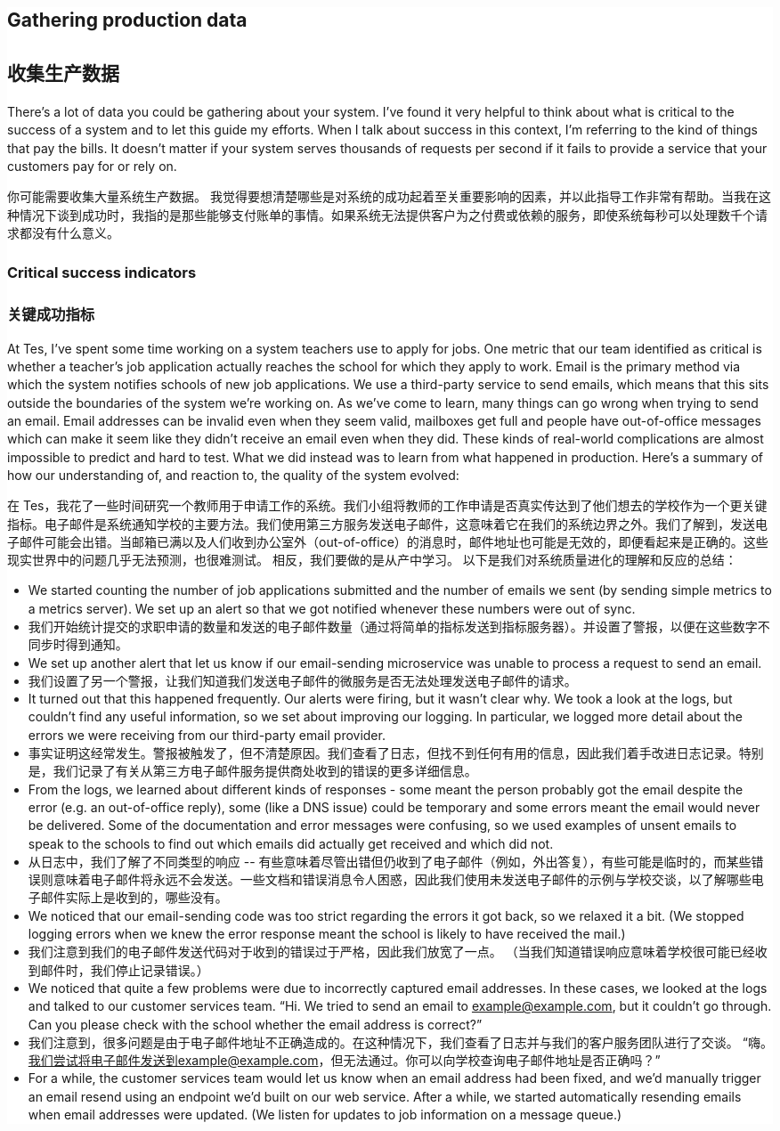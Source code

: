 ## Gathering production data
## 收集生产数据
There’s a lot of data you could be gathering about your system. I’ve found it very helpful to think about what is critical to the success of a system and to let this guide my efforts. When I talk about success in this context, I’m referring to the kind of things that pay the bills. It doesn’t matter if your system serves thousands of requests per second if it fails to provide a service that your customers pay for or rely on.

你可能需要收集大量系统生产数据。 我觉得要想清楚哪些是对系统的成功起着至关重要影响的因素，并以此指导工作非常有帮助。当我在这种情况下谈到成功时，我指的是那些能够支付账单的事情。如果系统无法提供客户为之付费或依赖的服务，即使系统每秒可以处理数千个请求都没有什么意义。


### Critical success indicators
### 关键成功指标
At Tes, I’ve spent some time working on a system teachers use to apply for jobs. One metric that our team identified as critical is whether a teacher’s job application actually reaches the school for which they apply to work. Email is the primary method via which the system notifies schools of new job applications. We use a third-party service to send emails, which means that this sits outside the boundaries of the system we’re working on. As we’ve come to learn, many things can go wrong when trying to send an email. Email addresses can be invalid even when they seem valid, mailboxes get full and people have out-of-office messages which can make it seem like they didn’t receive an email even when they did. These kinds of real-world complications are almost impossible to predict and hard to test. What we did instead was to learn from what happened in production. Here’s a summary of how our understanding of, and reaction to, the quality of the system evolved:

在 Tes，我花了一些时间研究一个教师用于申请工作的系统。我们小组将教师的工作申请是否真实传达到了他们想去的学校作为一个更关键指标。电子邮件是系统通知学校的主要方法。我们使用第三方服务发送电子邮件，这意味着它在我们的系统边界之外。我们了解到，发送电子邮件可能会出错。当邮箱已满以及人们收到办公室外（out-of-office）的消息时，邮件地址也可能是无效的，即便看起来是正确的。这些现实世界中的问题几乎无法预测，也很难测试。 相反，我们要做的是从产中学习。 以下是我们对系统质量进化的理解和反应的总结：

- We started counting the number of job applications submitted and the number of emails we sent (by sending simple metrics to a metrics server). We set up an alert so that we got notified whenever these numbers were out of sync.
- 我们开始统计提交的求职申请的数量和发送的电子邮件数量（通过将简单的指标发送到指标服务器）。并设置了警报，以便在这些数字不同步时得到通知。
- We set up another alert that let us know if our email-sending microservice was unable to process a request to send an email.
- 我们设置了另一个警报，让我们知道我们发送电子邮件的微服务是否无法处理发送电子邮件的请求。
- It turned out that this happened frequently. Our alerts were firing, but it wasn’t clear why. We took a look at the logs, but couldn’t find any useful information, so we set about improving our logging. In particular, we logged more detail about the errors we were receiving from our third-party email provider.
- 事实证明这经常发生。警报被触发了，但不清楚原因。我们查看了日志，但找不到任何有用的信息，因此我们着手改进日志记录。特别是，我们记录了有关从第三方电子邮件服务提供商处收到的错误的更多详细信息。
- From the logs, we learned about different kinds of responses - some meant the person probably got the email despite the error (e.g. an out-of-office reply), some (like a DNS issue) could be temporary and some errors meant the email would never be delivered. Some of the documentation and error messages were confusing, so we used examples of unsent emails to speak to the schools to find out which emails did actually get received and which did not.
- 从日志中，我们了解了不同类型的响应 -- 有些意味着尽管出错但仍收到了电子邮件（例如，外出答复），有些可能是临时的，而某些错误则意味着电子邮件将永远不会发送。一些文档和错误消息令人困惑，因此我们使用未发送电子邮件的示例与学校交谈，以了解哪些电子邮件实际上是收到的，哪些没有。
- We noticed that our email-sending code was too strict regarding the errors it got back, so we relaxed it a bit. (We stopped logging errors when we knew the error response meant the school is likely to have received the mail.)
- 我们注意到我们的电子邮件发送代码对于收到的错误过于严格，因此我们放宽了一点。 （当我们知道错误响应意味着学校很可能已经收到邮件时，我们停止记录错误。）
- We noticed that quite a few problems were due to incorrectly captured email addresses. In these cases, we looked at the logs and talked to our customer services team. “Hi. We tried to send an email to example@example.com, but it couldn’t go through. Can you please check with the school whether the email address is correct?”
- 我们注意到，很多问题是由于电子邮件地址不正确造成的。在这种情况下，我们查看了日志并与我们的客户服务团队进行了交谈。 “嗨。我们尝试将电子邮件发送到example@example.com，但无法通过。你可以向学校查询电子邮件地址是否正确吗？”
- For a while, the customer services team would let us know when an email address had been fixed, and we’d manually trigger an email resend using an endpoint we’d built on our web service. After a while, we started automatically resending emails when email addresses were updated. (We listen for updates to job information on a message queue.)